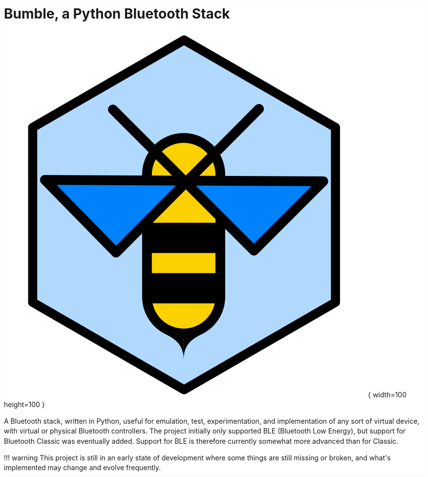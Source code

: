 Bumble, a Python Bluetooth Stack
================================

![logo](images/logo_framed.png){ width=100 height=100 }

A Bluetooth stack, written in Python, useful for emulation, test, experimentation, and implementation of any sort of virtual device, with virtual or physical Bluetooth controllers.
The project initially only supported BLE (Bluetooth Low Energy), but support for Bluetooth Classic was
eventually added. Support for BLE is therefore currently somewhat more advanced than for Classic.

!!! warning
    This project is still in an early state of development where some things are still missing or broken, and what's implemented may change and evolve frequently.
